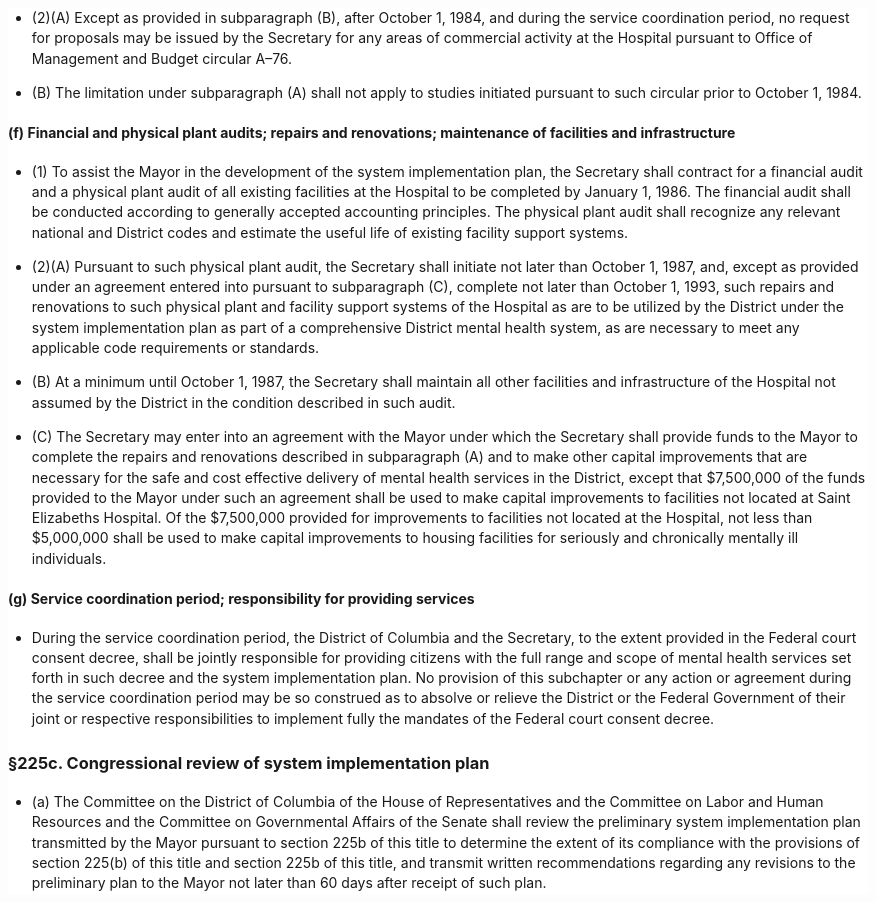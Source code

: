 * (2)(A) Except as provided in subparagraph (B), after October 1, 1984, and during the service coordination period, no request for proposals may be issued by the Secretary for any areas of commercial activity at the Hospital pursuant to Office of Management and Budget circular A–76.

* (B) The limitation under subparagraph (A) shall not apply to studies initiated pursuant to such circular prior to October 1, 1984.

#### (f) Financial and physical plant audits; repairs and renovations; maintenance of facilities and infrastructure
* (1) To assist the Mayor in the development of the system implementation plan, the Secretary shall contract for a financial audit and a physical plant audit of all existing facilities at the Hospital to be completed by January 1, 1986. The financial audit shall be conducted according to generally accepted accounting principles. The physical plant audit shall recognize any relevant national and District codes and estimate the useful life of existing facility support systems.

* (2)(A) Pursuant to such physical plant audit, the Secretary shall initiate not later than October 1, 1987, and, except as provided under an agreement entered into pursuant to subparagraph (C), complete not later than October 1, 1993, such repairs and renovations to such physical plant and facility support systems of the Hospital as are to be utilized by the District under the system implementation plan as part of a comprehensive District mental health system, as are necessary to meet any applicable code requirements or standards.

* (B) At a minimum until October 1, 1987, the Secretary shall maintain all other facilities and infrastructure of the Hospital not assumed by the District in the condition described in such audit.

* (C) The Secretary may enter into an agreement with the Mayor under which the Secretary shall provide funds to the Mayor to complete the repairs and renovations described in subparagraph (A) and to make other capital improvements that are necessary for the safe and cost effective delivery of mental health services in the District, except that $7,500,000 of the funds provided to the Mayor under such an agreement shall be used to make capital improvements to facilities not located at Saint Elizabeths Hospital. Of the $7,500,000 provided for improvements to facilities not located at the Hospital, not less than $5,000,000 shall be used to make capital improvements to housing facilities for seriously and chronically mentally ill individuals.

#### (g) Service coordination period; responsibility for providing services
* During the service coordination period, the District of Columbia and the Secretary, to the extent provided in the Federal court consent decree, shall be jointly responsible for providing citizens with the full range and scope of mental health services set forth in such decree and the system implementation plan. No provision of this subchapter or any action or agreement during the service coordination period may be so construed as to absolve or relieve the District or the Federal Government of their joint or respective responsibilities to implement fully the mandates of the Federal court consent decree.

### §225c. Congressional review of system implementation plan
* (a) The Committee on the District of Columbia of the House of Representatives and the Committee on Labor and Human Resources and the Committee on Governmental Affairs of the Senate shall review the preliminary system implementation plan transmitted by the Mayor pursuant to section 225b of this title to determine the extent of its compliance with the provisions of section 225(b) of this title and section 225b of this title, and transmit written recommendations regarding any revisions to the preliminary plan to the Mayor not later than 60 days after receipt of such plan.
